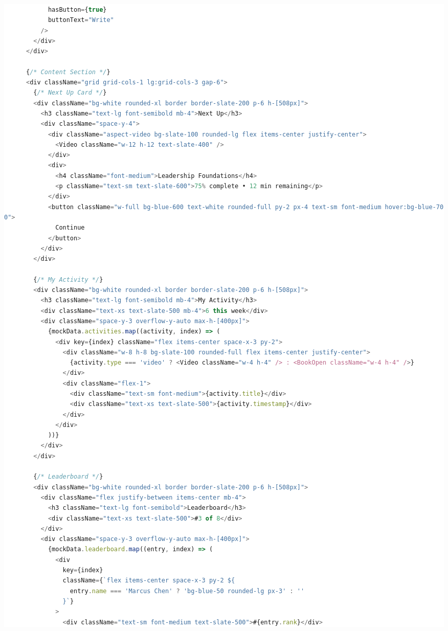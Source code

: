    ```typescript
               hasButton={true}
               buttonText="Write"
             />
           </div>
         </div>

         {/* Content Section */}
         <div className="grid grid-cols-1 lg:grid-cols-3 gap-6">
           {/* Next Up Card */}
           <div className="bg-white rounded-xl border border-slate-200 p-6 h-[508px]">
             <h3 className="text-lg font-semibold mb-4">Next Up</h3>
             <div className="space-y-4">
               <div className="aspect-video bg-slate-100 rounded-lg flex items-center justify-center">
                 <Video className="w-12 h-12 text-slate-400" />
               </div>
               <div>
                 <h4 className="font-medium">Leadership Foundations</h4>
                 <p className="text-sm text-slate-600">75% complete • 12 min remaining</p>
               </div>
               <button className="w-full bg-blue-600 text-white rounded-full py-2 px-4 text-sm font-medium hover:bg-blue-700">
                 Continue
               </button>
             </div>
           </div>

           {/* My Activity */}
           <div className="bg-white rounded-xl border border-slate-200 p-6 h-[508px]">
             <h3 className="text-lg font-semibold mb-4">My Activity</h3>
             <div className="text-xs text-slate-500 mb-4">6 this week</div>
             <div className="space-y-3 overflow-y-auto max-h-[400px]">
               {mockData.activities.map((activity, index) => (
                 <div key={index} className="flex items-center space-x-3 py-2">
                   <div className="w-8 h-8 bg-slate-100 rounded-full flex items-center justify-center">
                     {activity.type === 'video' ? <Video className="w-4 h-4" /> : <BookOpen className="w-4 h-4" />}
                   </div>
                   <div className="flex-1">
                     <div className="text-sm font-medium">{activity.title}</div>
                     <div className="text-xs text-slate-500">{activity.timestamp}</div>
                   </div>
                 </div>
               ))}
             </div>
           </div>

           {/* Leaderboard */}
           <div className="bg-white rounded-xl border border-slate-200 p-6 h-[508px]">
             <div className="flex justify-between items-center mb-4">
               <h3 className="text-lg font-semibold">Leaderboard</h3>
               <div className="text-xs text-slate-500">#3 of 8</div>
             </div>
             <div className="space-y-3 overflow-y-auto max-h-[400px]">
               {mockData.leaderboard.map((entry, index) => (
                 <div
                   key={index}
                   className={`flex items-center space-x-3 py-2 ${
                     entry.name === 'Marcus Chen' ? 'bg-blue-50 rounded-lg px-3' : ''
                   }`}
                 >
                   <div className="text-sm font-medium text-slate-500">#{entry.rank}</div>
   ```